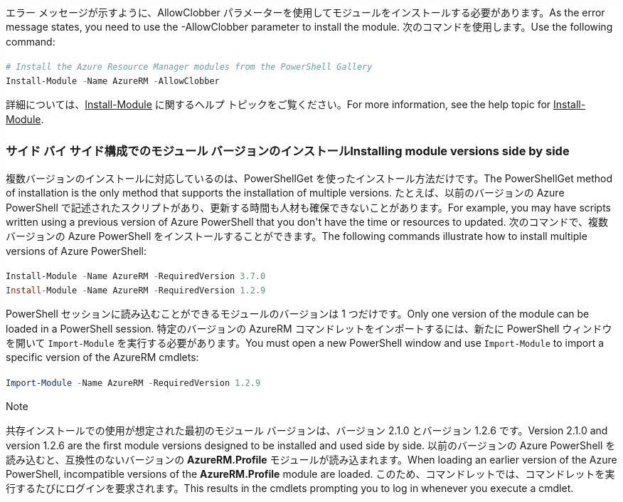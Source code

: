 <span data-ttu-id="18dec-164">エラー メッセージが示すように、AllowClobber パラメーターを使用してモジュールをインストールする必要があります。</span><span class="sxs-lookup"><span data-stu-id="18dec-164">As the error message states, you need to use the -AllowClobber parameter to install the module.</span></span> <span data-ttu-id="18dec-165">次のコマンドを使用します。</span><span class="sxs-lookup"><span data-stu-id="18dec-165">Use the following command:</span></span>

```powershell
# Install the Azure Resource Manager modules from the PowerShell Gallery
Install-Module -Name AzureRM -AllowClobber
```

<span data-ttu-id="18dec-166">詳細については、[Install-Module](https://msdn.microsoft.com/powershell/reference/5.1/PowerShellGet/install-module) に関するヘルプ トピックをご覧ください。</span><span class="sxs-lookup"><span data-stu-id="18dec-166">For more information, see the help topic for [Install-Module](https://msdn.microsoft.com/powershell/reference/5.1/PowerShellGet/install-module).</span></span>

### <a name="installing-module-versions-side-by-side"></a><span data-ttu-id="18dec-167">サイド バイ サイド構成でのモジュール バージョンのインストール</span><span class="sxs-lookup"><span data-stu-id="18dec-167">Installing module versions side by side</span></span>

<span data-ttu-id="18dec-168">複数バージョンのインストールに対応しているのは、PowerShellGet を使ったインストール方法だけです。</span><span class="sxs-lookup"><span data-stu-id="18dec-168">The PowerShellGet method of installation is the only method that supports the installation of multiple versions.</span></span> <span data-ttu-id="18dec-169">たとえば、以前のバージョンの Azure PowerShell で記述されたスクリプトがあり、更新する時間も人材も確保できないことがあります。</span><span class="sxs-lookup"><span data-stu-id="18dec-169">For example, you may have scripts written using a previous version of Azure PowerShell that you don't have the time or resources to updated.</span></span> <span data-ttu-id="18dec-170">次のコマンドで、複数バージョンの Azure PowerShell をインストールすることができます。</span><span class="sxs-lookup"><span data-stu-id="18dec-170">The following commands illustrate how to install multiple versions of Azure PowerShell:</span></span>

```powershell
Install-Module -Name AzureRM -RequiredVersion 3.7.0
Install-Module -Name AzureRM -RequiredVersion 1.2.9
```

<span data-ttu-id="18dec-171">PowerShell セッションに読み込むことができるモジュールのバージョンは 1 つだけです。</span><span class="sxs-lookup"><span data-stu-id="18dec-171">Only one version of the module can be loaded in a PowerShell session.</span></span> <span data-ttu-id="18dec-172">特定のバージョンの AzureRM コマンドレットをインポートするには、新たに PowerShell ウィンドウを開いて `Import-Module` を実行する必要があります。</span><span class="sxs-lookup"><span data-stu-id="18dec-172">You must open a new PowerShell window and use `Import-Module` to import a specific version of the AzureRM cmdlets:</span></span>

```powershell
Import-Module -Name AzureRM -RequiredVersion 1.2.9
```

> [!NOTE]
> <span data-ttu-id="18dec-173">共存インストールでの使用が想定された最初のモジュール バージョンは、バージョン 2.1.0 とバージョン 1.2.6 です。</span><span class="sxs-lookup"><span data-stu-id="18dec-173">Version 2.1.0 and version 1.2.6 are the first module versions designed to be installed and used side by side.</span></span> <span data-ttu-id="18dec-174">以前のバージョンの Azure PowerShell を読み込むと、互換性のないバージョンの **AzureRM.Profile** モジュールが読み込まれます。</span><span class="sxs-lookup"><span data-stu-id="18dec-174">When loading an earlier version of the Azure PowerShell, incompatible versions of the **AzureRM.Profile** module are loaded.</span></span> <span data-ttu-id="18dec-175">このため、コマンドレットでは、コマンドレットを実行するたびにログインを要求されます。</span><span class="sxs-lookup"><span data-stu-id="18dec-175">This results in the cmdlets prompting you to log in whenever you execute a cmdlet.</span></span>
